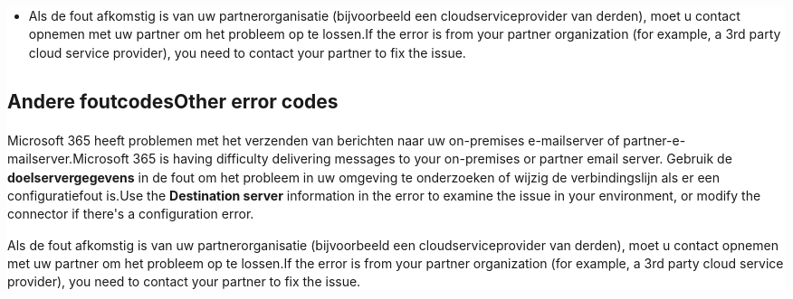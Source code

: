- <span data-ttu-id="07c2d-183">Als de fout afkomstig is van uw partnerorganisatie (bijvoorbeeld een cloudserviceprovider van derden), moet u contact opnemen met uw partner om het probleem op te lossen.</span><span class="sxs-lookup"><span data-stu-id="07c2d-183">If the error is from your partner organization (for example, a 3rd party cloud service provider), you need to contact your partner to fix the issue.</span></span>

## <a name="other-error-codes"></a><span data-ttu-id="07c2d-184">Andere foutcodes</span><span class="sxs-lookup"><span data-stu-id="07c2d-184">Other error codes</span></span>

<span data-ttu-id="07c2d-185">Microsoft 365 heeft problemen met het verzenden van berichten naar uw on-premises e-mailserver of partner-e-mailserver.</span><span class="sxs-lookup"><span data-stu-id="07c2d-185">Microsoft 365 is having difficulty delivering messages to your on-premises or partner email server.</span></span> <span data-ttu-id="07c2d-186">Gebruik de **doelservergegevens** in de fout om het probleem in uw omgeving te onderzoeken of wijzig de verbindingslijn als er een configuratiefout is.</span><span class="sxs-lookup"><span data-stu-id="07c2d-186">Use the **Destination server** information in the error to examine the issue in your environment, or modify the connector if there's a configuration error.</span></span>

<span data-ttu-id="07c2d-187">Als de fout afkomstig is van uw partnerorganisatie (bijvoorbeeld een cloudserviceprovider van derden), moet u contact opnemen met uw partner om het probleem op te lossen.</span><span class="sxs-lookup"><span data-stu-id="07c2d-187">If the error is from your partner organization (for example, a 3rd party cloud service provider), you need to contact your partner to fix the issue.</span></span>